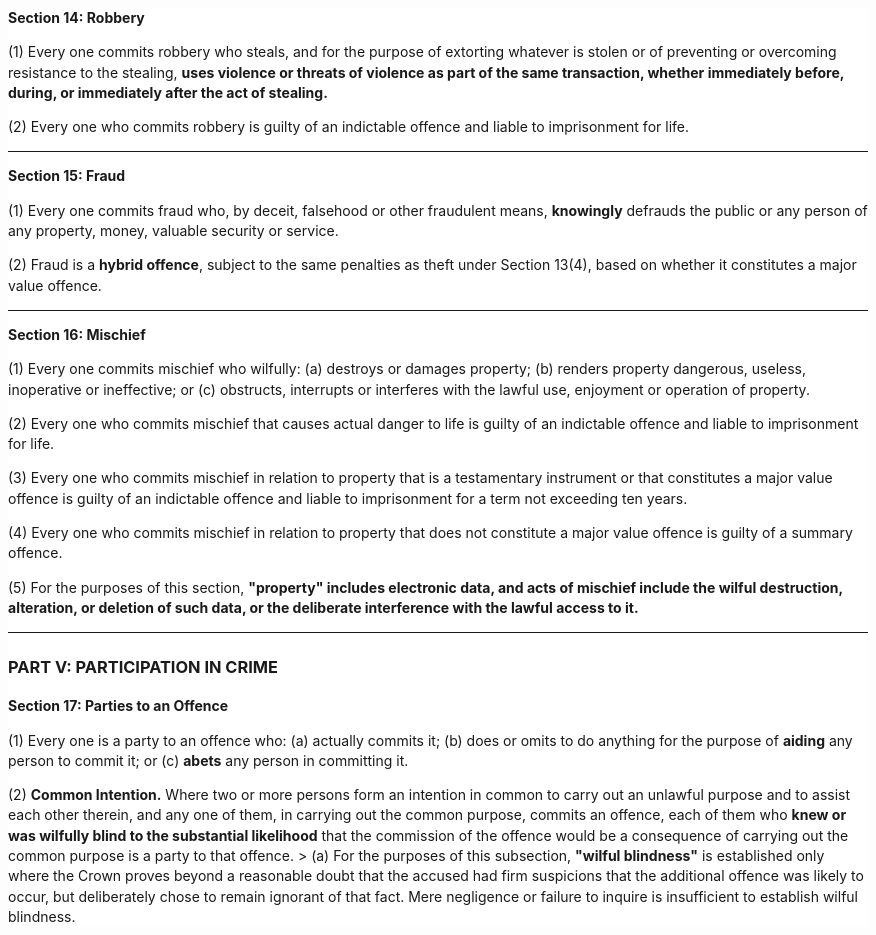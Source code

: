 **Section 14: Robbery**

(1) Every one commits robbery who steals, and for the purpose of extorting whatever is stolen or of preventing or overcoming resistance to the stealing, **uses violence or threats of violence as part of the same transaction, whether immediately before, during, or immediately after the act of stealing.**

(2) Every one who commits robbery is guilty of an indictable offence and liable to imprisonment for life.

---

**Section 15: Fraud**

(1) Every one commits fraud who, by deceit, falsehood or other fraudulent means, **knowingly** defrauds the public or any person of any property, money, valuable security or service.

(2) Fraud is a **hybrid offence**, subject to the same penalties as theft under Section 13(4), based on whether it constitutes a major value offence.

---

**Section 16: Mischief**

(1) Every one commits mischief who wilfully:
    (a) destroys or damages property;
    (b) renders property dangerous, useless, inoperative or ineffective; or
    (c) obstructs, interrupts or interferes with the lawful use, enjoyment or operation of property.

(2) Every one who commits mischief that causes actual danger to life is guilty of an indictable offence and liable to imprisonment for life.

(3) Every one who commits mischief in relation to property that is a testamentary instrument or that constitutes a major value offence is guilty of an indictable offence and liable to imprisonment for a term not exceeding ten years.

(4) Every one who commits mischief in relation to property that does not constitute a major value offence is guilty of a summary offence.

(5) For the purposes of this section, **"property" includes electronic data, and acts of mischief include the wilful destruction, alteration, or deletion of such data, or the deliberate interference with the lawful access to it.**

---

### PART V: PARTICIPATION IN CRIME

**Section 17: Parties to an Offence**

(1) Every one is a party to an offence who:
    (a) actually commits it;
    (b) does or omits to do anything for the purpose of **aiding** any person to commit it; or
    (c) **abets** any person in committing it.

(2) **Common Intention.** Where two or more persons form an intention in common to carry out an unlawful purpose and to assist each other therein, and any one of them, in carrying out the common purpose, commits an offence, each of them who **knew or was wilfully blind to the substantial likelihood** that the commission of the offence would be a consequence of carrying out the common purpose is a party to that offence.
    > (a) For the purposes of this subsection, **"wilful blindness"** is established only where the Crown proves beyond a reasonable doubt that the accused had firm suspicions that the additional offence was likely to occur, but deliberately chose to remain ignorant of that fact. Mere negligence or failure to inquire is insufficient to establish wilful blindness.
